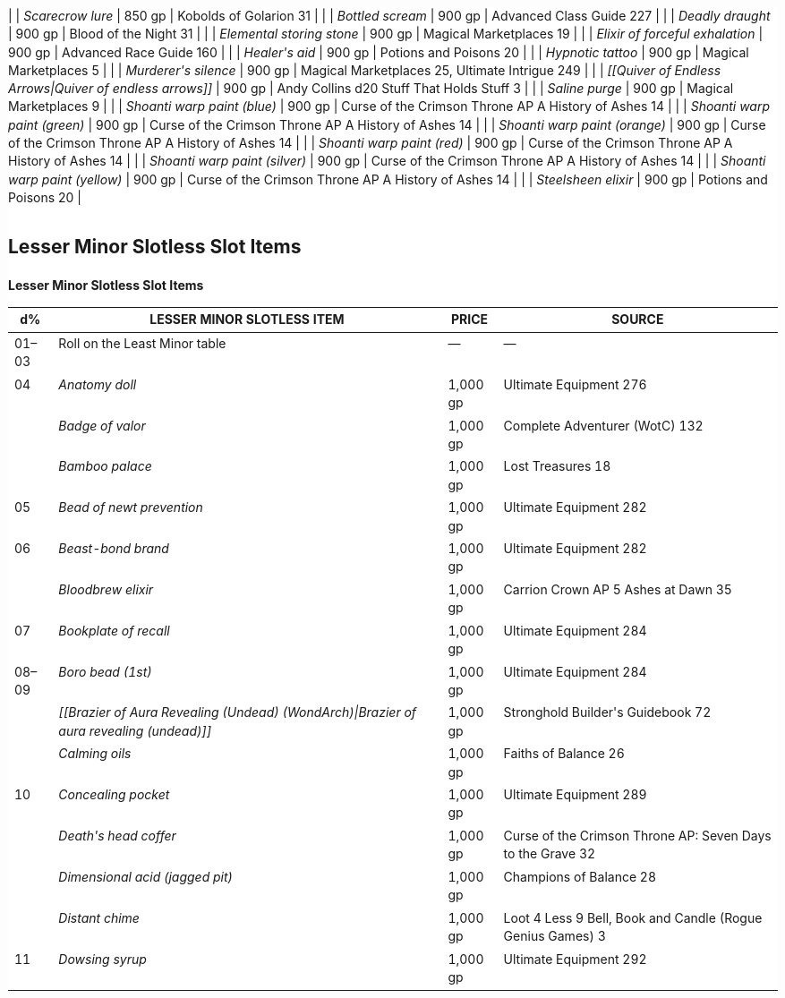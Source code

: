 | | *Scarecrow lure* | 850 gp | Kobolds of Golarion 31 |
| | *Bottled scream* | 900 gp | Advanced Class Guide 227 |
| | *Deadly draught* | 900 gp | Blood of the Night 31 |
| | *Elemental storing stone* | 900 gp | Magical Marketplaces 19 |
| | *Elixir of forceful exhalation* | 900 gp | Advanced Race Guide 160 |
| | *Healer's aid* | 900 gp | Potions and Poisons 20 |
| | *Hypnotic tattoo* | 900 gp | Magical Marketplaces 5 |
| | *Murderer's silence* | 900 gp | Magical Marketplaces 25, Ultimate Intrigue 249 |
| | *[[Quiver of Endless Arrows\|Quiver of endless arrows]]* | 900 gp | Andy Collins d20 Stuff That Holds Stuff 3 |
| | *Saline purge* | 900 gp | Magical Marketplaces 9 |
| | *Shoanti warp paint (blue)* | 900 gp | Curse of the Crimson Throne AP A History of Ashes 14 |
| | *Shoanti warp paint (green)* | 900 gp | Curse of the Crimson Throne AP A History of Ashes 14 |
| | *Shoanti warp paint (orange)* | 900 gp | Curse of the Crimson Throne AP A History of Ashes 14 |
| | *Shoanti warp paint (red)* | 900 gp | Curse of the Crimson Throne AP A History of Ashes 14 |
| | *Shoanti warp paint (silver)* | 900 gp | Curse of the Crimson Throne AP A History of Ashes 14 |
| | *Shoanti warp paint (yellow)* | 900 gp | Curse of the Crimson Throne AP A History of Ashes 14 |
| | *Steelsheen elixir* | 900 gp | Potions and Poisons 20 |

## Lesser Minor Slotless Slot Items
**Lesser Minor Slotless Slot Items**


| **d%** | **LESSER MINOR SLOTLESS ITEM** | **PRICE** | **SOURCE** |
|---|---|---|---|
| 01–03 | Roll on the Least Minor table | — | — |
| 04 | *Anatomy doll* | 1,000 gp | Ultimate Equipment 276 |
| | *Badge of valor* | 1,000 gp | Complete Adventurer (WotC) 132 |
| | *Bamboo palace* | 1,000 gp | Lost Treasures 18 |
| 05 | *Bead of newt prevention* | 1,000 gp | Ultimate Equipment 282 |
| 06 | *Beast-bond brand* | 1,000 gp | Ultimate Equipment 282 |
| | *Bloodbrew elixir* | 1,000 gp | Carrion Crown AP 5 Ashes at Dawn 35 |
| 07 | *Bookplate of recall* | 1,000 gp | Ultimate Equipment 284 |
| 08–09 | *Boro bead (1st)* | 1,000 gp | Ultimate Equipment 284 |
| | *[[Brazier of Aura Revealing (Undead) (WondArch)\|Brazier of aura revealing (undead)]]* | 1,000 gp | Stronghold Builder's Guidebook 72 |
| | *Calming oils* | 1,000 gp | Faiths of Balance 26 |
| 10 | *Concealing pocket* | 1,000 gp | Ultimate Equipment 289 |
| | *Death's head coffer* | 1,000 gp | Curse of the Crimson Throne AP: Seven Days to the Grave 32 |
| | *Dimensional acid (jagged pit)* | 1,000 gp | Champions of Balance 28 |
| | *Distant chime* | 1,000 gp | Loot 4 Less 9 Bell, Book and Candle (Rogue Genius Games) 3 |
| 11 | *Dowsing syrup* | 1,000 gp | Ultimate Equipment 292 |